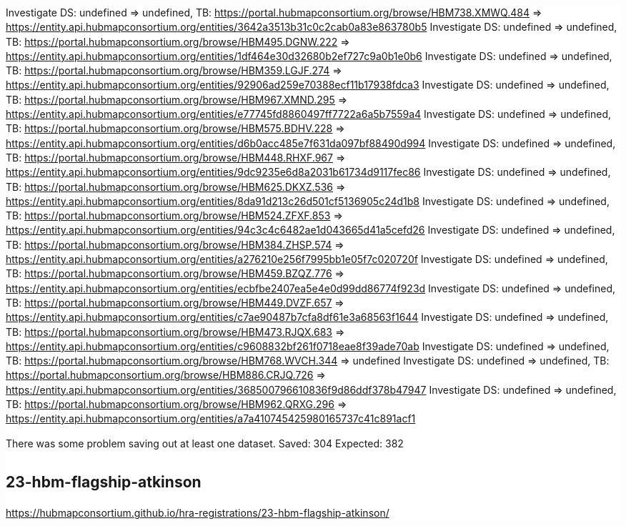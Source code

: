 Investigate DS: undefined => undefined, 
	 TB: https://portal.hubmapconsortium.org/browse/HBM738.XMWQ.484 => https://entity.api.hubmapconsortium.org/entities/3642a3513b31c0c2cab0a83e863780b5
Investigate DS: undefined => undefined, 
	 TB: https://portal.hubmapconsortium.org/browse/HBM495.DGNW.222 => https://entity.api.hubmapconsortium.org/entities/1df464e30d32680b2ef727c9a0b1e0b6
Investigate DS: undefined => undefined, 
	 TB: https://portal.hubmapconsortium.org/browse/HBM359.LGJF.274 => https://entity.api.hubmapconsortium.org/entities/92906ad259e70388ecf11b17938fdca3
Investigate DS: undefined => undefined, 
	 TB: https://portal.hubmapconsortium.org/browse/HBM967.XMND.295 => https://entity.api.hubmapconsortium.org/entities/e77745fd8860497ff7722a6a5b7559a4
Investigate DS: undefined => undefined, 
	 TB: https://portal.hubmapconsortium.org/browse/HBM575.BDHV.228 => https://entity.api.hubmapconsortium.org/entities/d6b0acc485e7f631da097bf88490d994
Investigate DS: undefined => undefined, 
	 TB: https://portal.hubmapconsortium.org/browse/HBM448.RHXF.967 => https://entity.api.hubmapconsortium.org/entities/9dc9235e6d8a2031b61734d9117fec86
Investigate DS: undefined => undefined, 
	 TB: https://portal.hubmapconsortium.org/browse/HBM625.DKXZ.536 => https://entity.api.hubmapconsortium.org/entities/8da91d213c26d501cf5136905c24d1b8
Investigate DS: undefined => undefined, 
	 TB: https://portal.hubmapconsortium.org/browse/HBM524.ZFXF.853 => https://entity.api.hubmapconsortium.org/entities/94c3c4c6482ae1d043665d41a5cefd26
Investigate DS: undefined => undefined, 
	 TB: https://portal.hubmapconsortium.org/browse/HBM384.ZHSP.574 => https://entity.api.hubmapconsortium.org/entities/a276210e256f7995bb1e05f7c020720f
Investigate DS: undefined => undefined, 
	 TB: https://portal.hubmapconsortium.org/browse/HBM459.BZQZ.776 => https://entity.api.hubmapconsortium.org/entities/ecbfbe2407ea5e4e0d99dd86774f923d
Investigate DS: undefined => undefined, 
	 TB: https://portal.hubmapconsortium.org/browse/HBM449.DVZF.657 => https://entity.api.hubmapconsortium.org/entities/c7ae90487b7cfa8df61e3a68563f1644
Investigate DS: undefined => undefined, 
	 TB: https://portal.hubmapconsortium.org/browse/HBM473.RJQX.683 => https://entity.api.hubmapconsortium.org/entities/c9608832bf261f0718eae8f39ade70ab
Investigate DS: undefined => undefined, 
	 TB: https://portal.hubmapconsortium.org/browse/HBM768.WVCH.344 => undefined
Investigate DS: undefined => undefined, 
	 TB: https://portal.hubmapconsortium.org/browse/HBM886.CRJQ.726 => https://entity.api.hubmapconsortium.org/entities/368500796610836f9d86ddf378b47947
Investigate DS: undefined => undefined, 
	 TB: https://portal.hubmapconsortium.org/browse/HBM962.QRXG.296 => https://entity.api.hubmapconsortium.org/entities/a7a410745425980165737c41c891acf1

There was some problem saving out at least one dataset. Saved: 304 Expected: 382


## 23-hbm-flagship-atkinson
https://hubmapconsortium.github.io/hra-registrations/23-hbm-flagship-atkinson/

